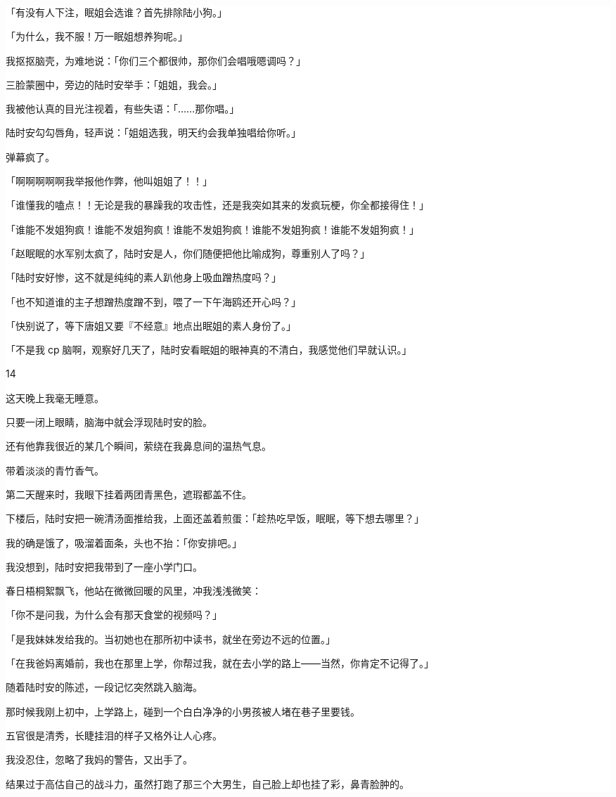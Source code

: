 「有没有人下注，眠姐会选谁？首先排除陆小狗。」

「为什么，我不服！万一眠姐想养狗呢。」

我抠抠脑壳，为难地说：「你们三个都很帅，那你们会唱哦嗯调吗？」

三脸蒙圈中，旁边的陆时安举手：「姐姐，我会。」

我被他认真的目光注视着，有些失语：「……那你唱。」

陆时安勾勾唇角，轻声说：「姐姐选我，明天约会我单独唱给你听。」

弹幕疯了。

「啊啊啊啊啊我举报他作弊，他叫姐姐了！！」

「谁懂我的嗑点！！无论是我的暴躁我的攻击性，还是我突如其来的发疯玩梗，你全都接得住！」

「谁能不发姐狗疯！谁能不发姐狗疯！谁能不发姐狗疯！谁能不发姐狗疯！谁能不发姐狗疯！」

「赵眠眠的水军别太疯了，陆时安是人，你们随便把他比喻成狗，尊重别人了吗？」

「陆时安好惨，这不就是纯纯的素人趴他身上吸血蹭热度吗？」

「也不知道谁的主子想蹭热度蹭不到，喂了一下午海鸥还开心吗？」

「快别说了，等下唐姐又要『不经意』地点出眠姐的素人身份了。」

「不是我 cp 脑啊，观察好几天了，陆时安看眠姐的眼神真的不清白，我感觉他们早就认识。」

14

这天晚上我毫无睡意。

只要一闭上眼睛，脑海中就会浮现陆时安的脸。

还有他靠我很近的某几个瞬间，萦绕在我鼻息间的温热气息。

带着淡淡的青竹香气。

第二天醒来时，我眼下挂着两团青黑色，遮瑕都盖不住。

下楼后，陆时安把一碗清汤面推给我，上面还盖着煎蛋：「趁热吃早饭，眠眠，等下想去哪里？」

我的确是饿了，吸溜着面条，头也不抬：「你安排吧。」

我没想到，陆时安把我带到了一座小学门口。

春日梧桐絮飘飞，他站在微微回暖的风里，冲我浅浅微笑：

「你不是问我，为什么会有那天食堂的视频吗？」

「是我妹妹发给我的。当初她也在那所初中读书，就坐在旁边不远的位置。」

「在我爸妈离婚前，我也在那里上学，你帮过我，就在去小学的路上——当然，你肯定不记得了。」

随着陆时安的陈述，一段记忆突然跳入脑海。

那时候我刚上初中，上学路上，碰到一个白白净净的小男孩被人堵在巷子里要钱。

五官很是清秀，长睫挂泪的样子又格外让人心疼。

我没忍住，忽略了我妈的警告，又出手了。

结果过于高估自己的战斗力，虽然打跑了那三个大男生，自己脸上却也挂了彩，鼻青脸肿的。
